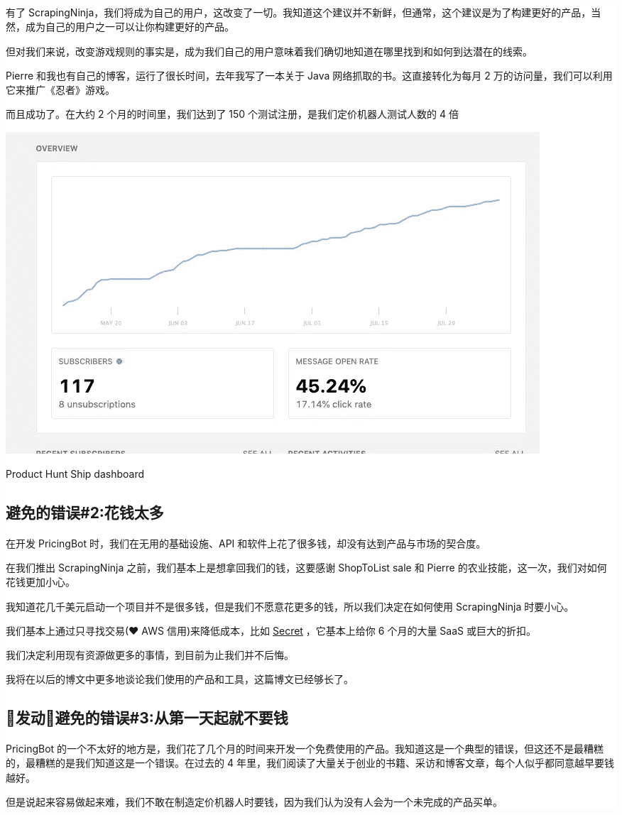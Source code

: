 有了 ScrapingNinja，我们将成为自己的用户，这改变了一切。我知道这个建议并不新鲜，但通常，这个建议是为了构建更好的产品，当然，成为自己的用户之一可以让你构建更好的产品。

但对我们来说，改变游戏规则的事实是，成为我们自己的用户意味着我们确切地知道在哪里找到和如何到达潜在的线索。

Pierre 和我也有自己的博客，运行了很长时间，去年我写了一本关于 Java 网络抓取的书。这直接转化为每月 2 万的访问量，我们可以利用它来推广《忍者》游戏。

而且成功了。在大约 2 个月的时间里，我们达到了 150 个测试注册，是我们定价机器人测试人数的 4 倍

![](img/5216a14db1f80c0d0d2e2ddd713b689e.png)

Product Hunt Ship dashboard

## 避免的错误#2:花钱太多

在开发 PricingBot 时，我们在无用的基础设施、API 和软件上花了很多钱，却没有达到产品与市场的契合度。

在我们推出 ScrapingNinja 之前，我们基本上是想拿回我们的钱，这要感谢 ShopToList sale 和 Pierre 的农业技能，这一次，我们对如何花钱更加小心。

我知道花几千美元启动一个项目并不是很多钱，但是我们不愿意花更多的钱，所以我们决定在如何使用 ScrapingNinja 时要小心。

我们基本上通过只寻找交易(❤ AWS 信用)来降低成本，比如 [Secret](https://www.joinsecret.com/) ，它基本上给你 6 个月的大量 SaaS 或巨大的折扣。

我们决定利用现有资源做更多的事情，到目前为止我们并不后悔。

我将在以后的博文中更多地谈论我们使用的产品和工具，这篇博文已经够长了。

## 🚀发动🚀避免的错误#3:从第一天起就不要钱

PricingBot 的一个不太好的地方是，我们花了几个月的时间来开发一个免费使用的产品。我知道这是一个典型的错误，但这还不是最糟糕的，最糟糕的是我们知道这是一个错误。在过去的 4 年里，我们阅读了大量关于创业的书籍、采访和博客文章，每个人似乎都同意越早要钱越好。

但是说起来容易做起来难，我们不敢在制造定价机器人时要钱，因为我们认为没有人会为一个未完成的产品买单。

